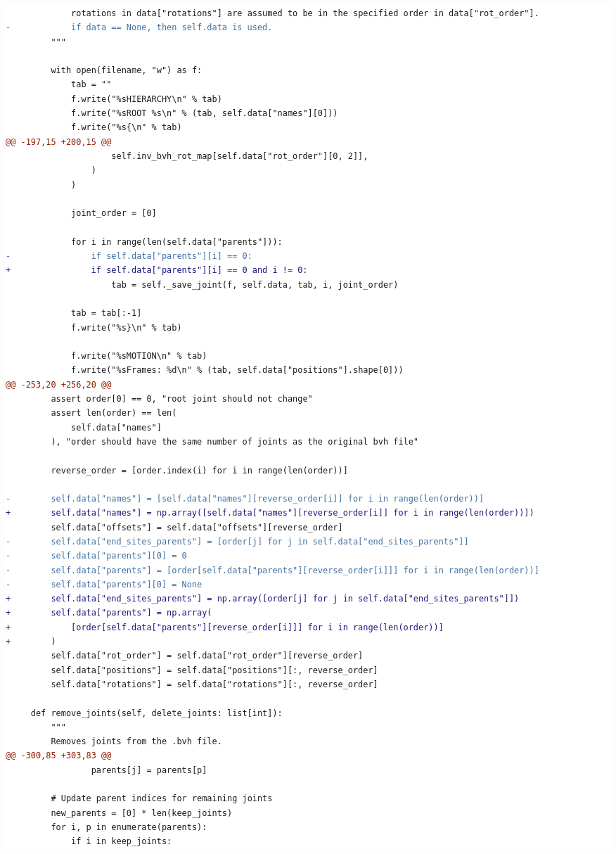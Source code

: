 ```diff
             rotations in data["rotations"] are assumed to be in the specified order in data["rot_order"].
-            if data == None, then self.data is used.
         """
 
         with open(filename, "w") as f:
             tab = ""
             f.write("%sHIERARCHY\n" % tab)
             f.write("%sROOT %s\n" % (tab, self.data["names"][0]))
             f.write("%s{\n" % tab)
@@ -197,15 +200,15 @@
                     self.inv_bvh_rot_map[self.data["rot_order"][0, 2]],
                 )
             )
 
             joint_order = [0]
 
             for i in range(len(self.data["parents"])):
-                if self.data["parents"][i] == 0:
+                if self.data["parents"][i] == 0 and i != 0:
                     tab = self._save_joint(f, self.data, tab, i, joint_order)
 
             tab = tab[:-1]
             f.write("%s}\n" % tab)
 
             f.write("%sMOTION\n" % tab)
             f.write("%sFrames: %d\n" % (tab, self.data["positions"].shape[0]))
@@ -253,20 +256,20 @@
         assert order[0] == 0, "root joint should not change"
         assert len(order) == len(
             self.data["names"]
         ), "order should have the same number of joints as the original bvh file"
 
         reverse_order = [order.index(i) for i in range(len(order))]
 
-        self.data["names"] = [self.data["names"][reverse_order[i]] for i in range(len(order))]
+        self.data["names"] = np.array([self.data["names"][reverse_order[i]] for i in range(len(order))])
         self.data["offsets"] = self.data["offsets"][reverse_order]
-        self.data["end_sites_parents"] = [order[j] for j in self.data["end_sites_parents"]]
-        self.data["parents"][0] = 0
-        self.data["parents"] = [order[self.data["parents"][reverse_order[i]]] for i in range(len(order))]
-        self.data["parents"][0] = None
+        self.data["end_sites_parents"] = np.array([order[j] for j in self.data["end_sites_parents"]])
+        self.data["parents"] = np.array(
+            [order[self.data["parents"][reverse_order[i]]] for i in range(len(order))]
+        )
         self.data["rot_order"] = self.data["rot_order"][reverse_order]
         self.data["positions"] = self.data["positions"][:, reverse_order]
         self.data["rotations"] = self.data["rotations"][:, reverse_order]
 
     def remove_joints(self, delete_joints: list[int]):
         """
         Removes joints from the .bvh file.
@@ -300,85 +303,83 @@
                 parents[j] = parents[p]
 
         # Update parent indices for remaining joints
         new_parents = [0] * len(keep_joints)
         for i, p in enumerate(parents):
             if i in keep_joints:
```